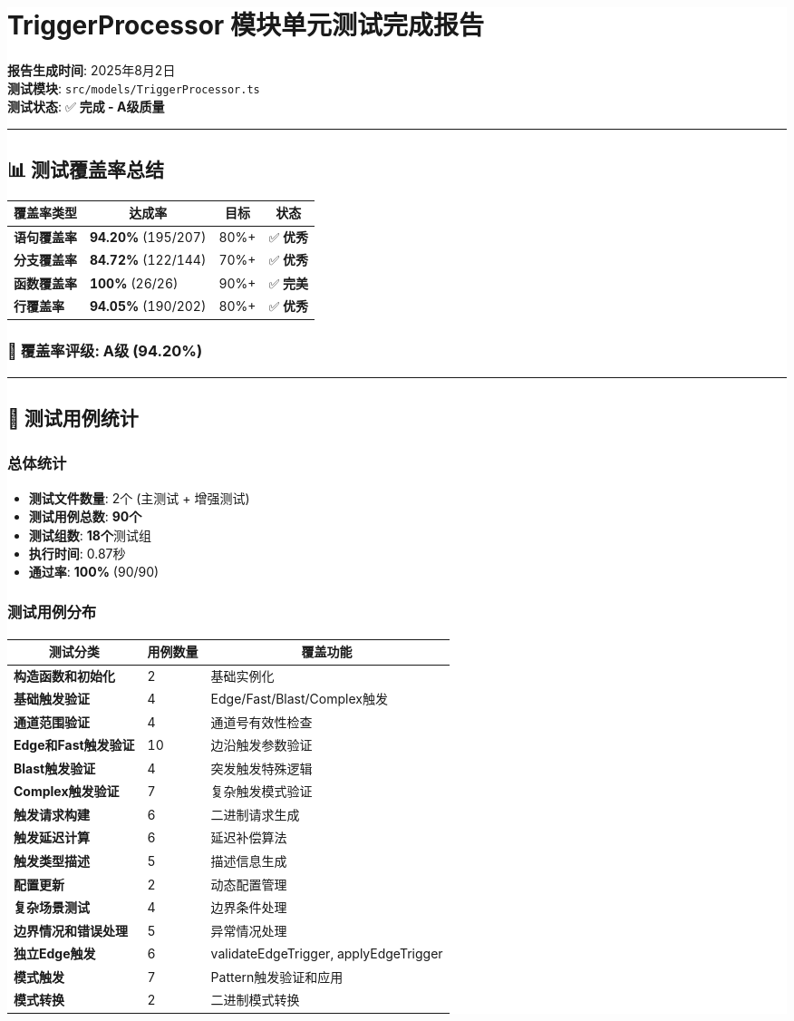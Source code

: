 # TriggerProcessor 模块单元测试完成报告

**报告生成时间**: 2025年8月2日  
**测试模块**: `src/models/TriggerProcessor.ts`  
**测试状态**: ✅ **完成 - A级质量**

---

## 📊 测试覆盖率总结

| 覆盖率类型 | 达成率 | 目标 | 状态 |
|-----------|-------|------|------|
| **语句覆盖率** | **94.20%** (195/207) | 80%+ | ✅ **优秀** |
| **分支覆盖率** | **84.72%** (122/144) | 70%+ | ✅ **优秀** |
| **函数覆盖率** | **100%** (26/26) | 90%+ | ✅ **完美** |
| **行覆盖率** | **94.05%** (190/202) | 80%+ | ✅ **优秀** |

### 🎯 **覆盖率评级: A级 (94.20%)**

---

## 🧪 测试用例统计

### **总体统计**
- **测试文件数量**: 2个 (主测试 + 增强测试)
- **测试用例总数**: **90个**
- **测试组数**: **18个**测试组
- **执行时间**: 0.87秒
- **通过率**: **100%** (90/90)

### **测试用例分布**

| 测试分类 | 用例数量 | 覆盖功能 |
|---------|---------|---------|
| **构造函数和初始化** | 2 | 基础实例化 |
| **基础触发验证** | 4 | Edge/Fast/Blast/Complex触发 |
| **通道范围验证** | 4 | 通道号有效性检查 |
| **Edge和Fast触发验证** | 10 | 边沿触发参数验证 |
| **Blast触发验证** | 4 | 突发触发特殊逻辑 |
| **Complex触发验证** | 7 | 复杂触发模式验证 |
| **触发请求构建** | 6 | 二进制请求生成 |
| **触发延迟计算** | 6 | 延迟补偿算法 |
| **触发类型描述** | 5 | 描述信息生成 |
| **配置更新** | 2 | 动态配置管理 |
| **复杂场景测试** | 4 | 边界条件处理 |
| **边界情况和错误处理** | 5 | 异常情况处理 |
| **独立Edge触发** | 6 | validateEdgeTrigger, applyEdgeTrigger |
| **模式触发** | 7 | Pattern触发验证和应用 |
| **模式转换** | 2 | 二进制模式转换 |